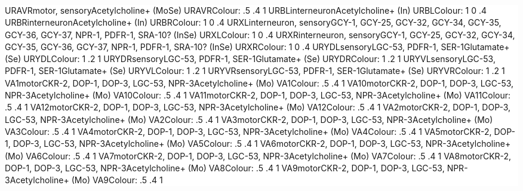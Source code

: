 <td>URAVR</td><td>motor, sensory</td><td></td><td>Acetylcholine</td><td>+ (MoSe) URAVR</td><td>Colour: .5 .4 1</td></tr>
<tr>
<td>URBL</td><td>interneuron</td><td></td><td>Acetylcholine</td><td>+ (In) URBL</td><td>Colour: 1 0 .4</td></tr>
<tr>
<td>URBR</td><td>interneuron</td><td></td><td>Acetylcholine</td><td>+ (In) URBR</td><td>Colour: 1 0 .4</td></tr>
<tr>
<td>URXL</td><td>interneuron, sensory</td><td>GCY-1, GCY-25, GCY-32, GCY-34, GCY-35, GCY-36, GCY-37, NPR-1, PDFR-1, SRA-10</td><td></td><td>? (InSe) URXL</td><td>Colour: 1 0 .4</td></tr>
<tr>
<td>URXR</td><td>interneuron, sensory</td><td>GCY-1, GCY-25, GCY-32, GCY-34, GCY-35, GCY-36, GCY-37, NPR-1, PDFR-1, SRA-10</td><td></td><td>? (InSe) URXR</td><td>Colour: 1 0 .4</td></tr>
<tr>
<td>URYDL</td><td>sensory</td><td>LGC-53, PDFR-1, SER-1</td><td>Glutamate</td><td>+ (Se) URYDL</td><td>Colour: 1 .2 1</td></tr>
<tr>
<td>URYDR</td><td>sensory</td><td>LGC-53, PDFR-1, SER-1</td><td>Glutamate</td><td>+ (Se) URYDR</td><td>Colour: 1 .2 1</td></tr>
<tr>
<td>URYVL</td><td>sensory</td><td>LGC-53, PDFR-1, SER-1</td><td>Glutamate</td><td>+ (Se) URYVL</td><td>Colour: 1 .2 1</td></tr>
<tr>
<td>URYVR</td><td>sensory</td><td>LGC-53, PDFR-1, SER-1</td><td>Glutamate</td><td>+ (Se) URYVR</td><td>Colour: 1 .2 1</td></tr>
<tr>
<td>VA1</td><td>motor</td><td>CKR-2, DOP-1, DOP-3, LGC-53, NPR-3</td><td>Acetylcholine</td><td>+ (Mo) VA1</td><td>Colour: .5 .4 1</td></tr>
<tr>
<td>VA10</td><td>motor</td><td>CKR-2, DOP-1, DOP-3, LGC-53, NPR-3</td><td>Acetylcholine</td><td>+ (Mo) VA10</td><td>Colour: .5 .4 1</td></tr>
<tr>
<td>VA11</td><td>motor</td><td>CKR-2, DOP-1, DOP-3, LGC-53, NPR-3</td><td>Acetylcholine</td><td>+ (Mo) VA11</td><td>Colour: .5 .4 1</td></tr>
<tr>
<td>VA12</td><td>motor</td><td>CKR-2, DOP-1, DOP-3, LGC-53, NPR-3</td><td>Acetylcholine</td><td>+ (Mo) VA12</td><td>Colour: .5 .4 1</td></tr>
<tr>
<td>VA2</td><td>motor</td><td>CKR-2, DOP-1, DOP-3, LGC-53, NPR-3</td><td>Acetylcholine</td><td>+ (Mo) VA2</td><td>Colour: .5 .4 1</td></tr>
<tr>
<td>VA3</td><td>motor</td><td>CKR-2, DOP-1, DOP-3, LGC-53, NPR-3</td><td>Acetylcholine</td><td>+ (Mo) VA3</td><td>Colour: .5 .4 1</td></tr>
<tr>
<td>VA4</td><td>motor</td><td>CKR-2, DOP-1, DOP-3, LGC-53, NPR-3</td><td>Acetylcholine</td><td>+ (Mo) VA4</td><td>Colour: .5 .4 1</td></tr>
<tr>
<td>VA5</td><td>motor</td><td>CKR-2, DOP-1, DOP-3, LGC-53, NPR-3</td><td>Acetylcholine</td><td>+ (Mo) VA5</td><td>Colour: .5 .4 1</td></tr>
<tr>
<td>VA6</td><td>motor</td><td>CKR-2, DOP-1, DOP-3, LGC-53, NPR-3</td><td>Acetylcholine</td><td>+ (Mo) VA6</td><td>Colour: .5 .4 1</td></tr>
<tr>
<td>VA7</td><td>motor</td><td>CKR-2, DOP-1, DOP-3, LGC-53, NPR-3</td><td>Acetylcholine</td><td>+ (Mo) VA7</td><td>Colour: .5 .4 1</td></tr>
<tr>
<td>VA8</td><td>motor</td><td>CKR-2, DOP-1, DOP-3, LGC-53, NPR-3</td><td>Acetylcholine</td><td>+ (Mo) VA8</td><td>Colour: .5 .4 1</td></tr>
<tr>
<td>VA9</td><td>motor</td><td>CKR-2, DOP-1, DOP-3, LGC-53, NPR-3</td><td>Acetylcholine</td><td>+ (Mo) VA9</td><td>Colour: .5 .4 1</td></tr>
<tr>